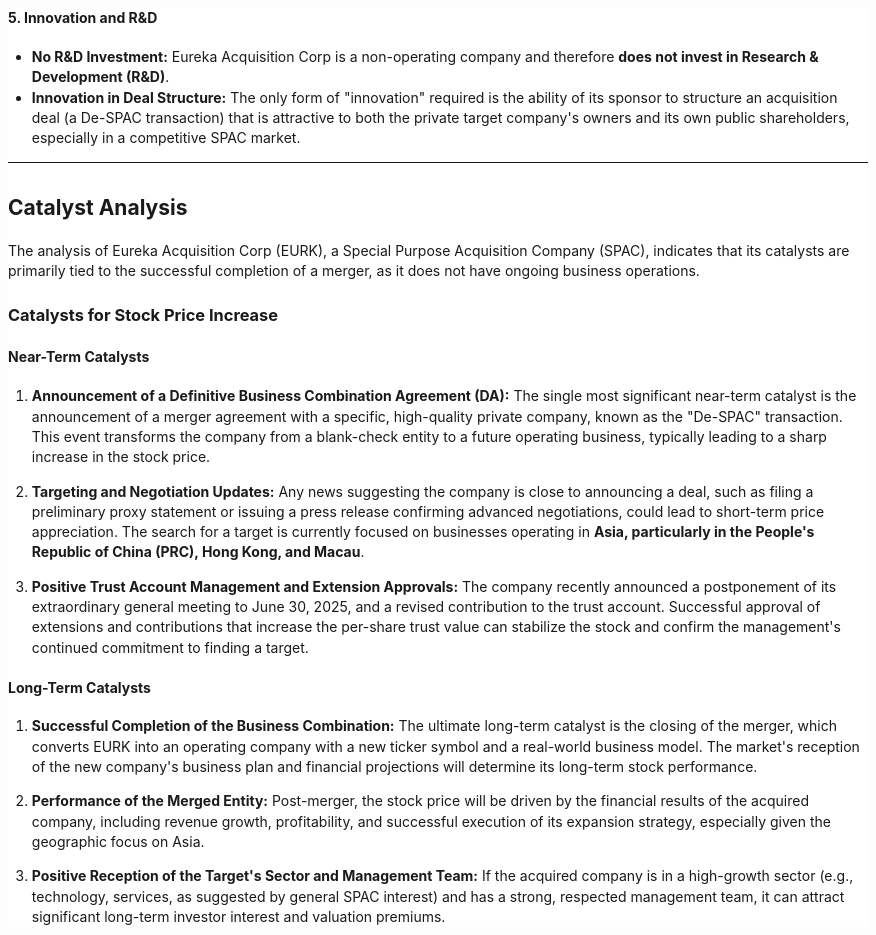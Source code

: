 #### 5. Innovation and R&D
*   **No R&D Investment:** Eureka Acquisition Corp is a non-operating company and therefore **does not invest in Research & Development (R&D)**.
*   **Innovation in Deal Structure:** The only form of "innovation" required is the ability of its sponsor to structure an acquisition deal (a De-SPAC transaction) that is attractive to both the private target company's owners and its own public shareholders, especially in a competitive SPAC market.

---

## Catalyst Analysis

The analysis of Eureka Acquisition Corp (EURK), a Special Purpose Acquisition Company (SPAC), indicates that its catalysts are primarily tied to the successful completion of a merger, as it does not have ongoing business operations.

### Catalysts for Stock Price Increase

#### Near-Term Catalysts

1.  **Announcement of a Definitive Business Combination Agreement (DA):**
    The single most significant near-term catalyst is the announcement of a merger agreement with a specific, high-quality private company, known as the "De-SPAC" transaction. This event transforms the company from a blank-check entity to a future operating business, typically leading to a sharp increase in the stock price.

2.  **Targeting and Negotiation Updates:**
    Any news suggesting the company is close to announcing a deal, such as filing a preliminary proxy statement or issuing a press release confirming advanced negotiations, could lead to short-term price appreciation. The search for a target is currently focused on businesses operating in **Asia, particularly in the People's Republic of China (PRC), Hong Kong, and Macau**.

3.  **Positive Trust Account Management and Extension Approvals:**
    The company recently announced a postponement of its extraordinary general meeting to June 30, 2025, and a revised contribution to the trust account. Successful approval of extensions and contributions that increase the per-share trust value can stabilize the stock and confirm the management's continued commitment to finding a target.

#### Long-Term Catalysts

1.  **Successful Completion of the Business Combination:**
    The ultimate long-term catalyst is the closing of the merger, which converts EURK into an operating company with a new ticker symbol and a real-world business model. The market's reception of the new company's business plan and financial projections will determine its long-term stock performance.

2.  **Performance of the Merged Entity:**
    Post-merger, the stock price will be driven by the financial results of the acquired company, including revenue growth, profitability, and successful execution of its expansion strategy, especially given the geographic focus on Asia.

3.  **Positive Reception of the Target's Sector and Management Team:**
    If the acquired company is in a high-growth sector (e.g., technology, services, as suggested by general SPAC interest) and has a strong, respected management team, it can attract significant long-term investor interest and valuation premiums.
